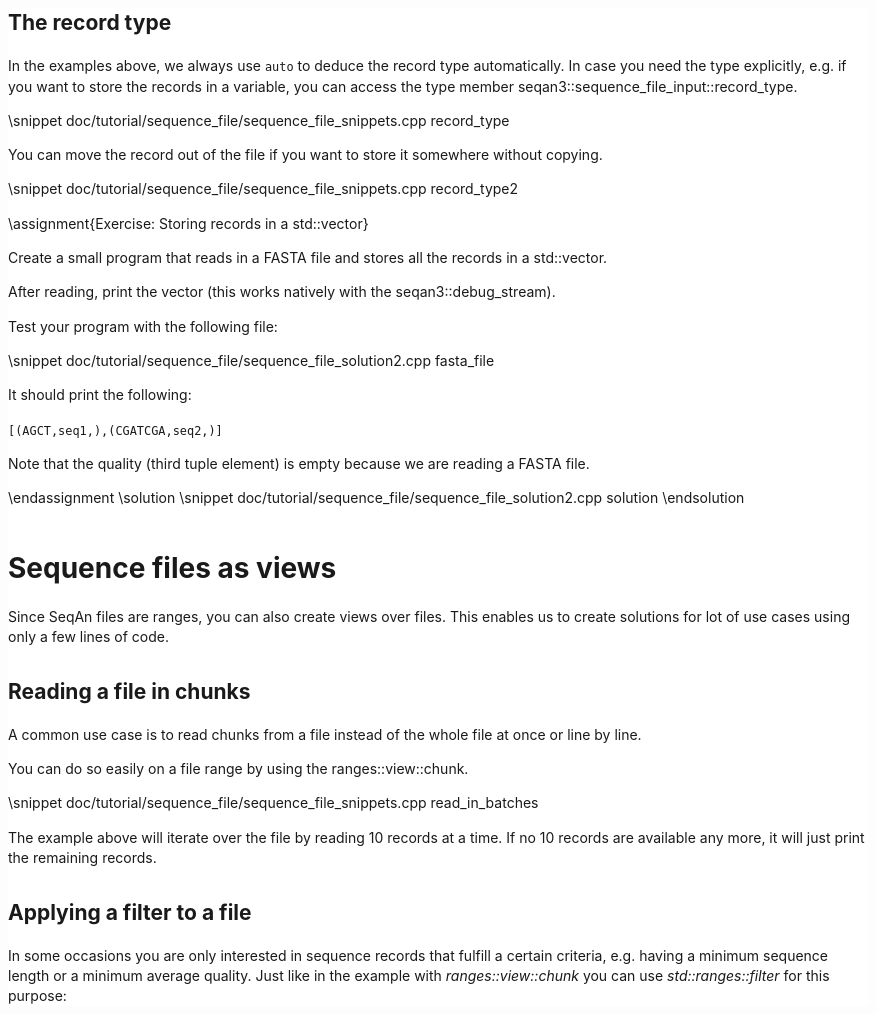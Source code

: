 ## The record type

In the examples above, we always use `auto` to deduce the record type automatically.
In case you need the type explicitly, e.g. if you want to store the records in a variable,
you can access the type member seqan3::sequence_file_input::record_type.

\snippet doc/tutorial/sequence_file/sequence_file_snippets.cpp record_type

You can move the record out of the file if you want to store it somewhere without copying.

\snippet doc/tutorial/sequence_file/sequence_file_snippets.cpp record_type2

\assignment{Exercise: Storing records in a std::vector}

Create a small program that reads in a FASTA file and stores all the records in a std::vector.

After reading, print the vector (this works natively with the seqan3::debug_stream).

Test your program with the following file:

\snippet doc/tutorial/sequence_file/sequence_file_solution2.cpp fasta_file

It should print the following:

```console
[(AGCT,seq1,),(CGATCGA,seq2,)]
```
Note that the quality (third tuple element) is empty because we are reading a FASTA file.

\endassignment
\solution
\snippet doc/tutorial/sequence_file/sequence_file_solution2.cpp solution
\endsolution

# Sequence files as views

Since SeqAn files are ranges, you can also create views over files.
This enables us to create solutions for lot of use cases using only a few lines of code.

## Reading a file in chunks

A common use case is to read chunks from a file instead of the whole file at once or line by line.

You can do so easily on a file range by using the ranges::view::chunk.

\snippet doc/tutorial/sequence_file/sequence_file_snippets.cpp read_in_batches

The example above will iterate over the file by reading 10 records at a time.
If no 10 records are available any more, it will just print the remaining records.

## Applying a filter to a file

In some occasions you are only interested in sequence records that fulfill a certain criteria,
e.g. having a minimum sequence length or a minimum average quality.
Just like in the example with *ranges::view::chunk* you can use *std::ranges::filter* for this purpose:

